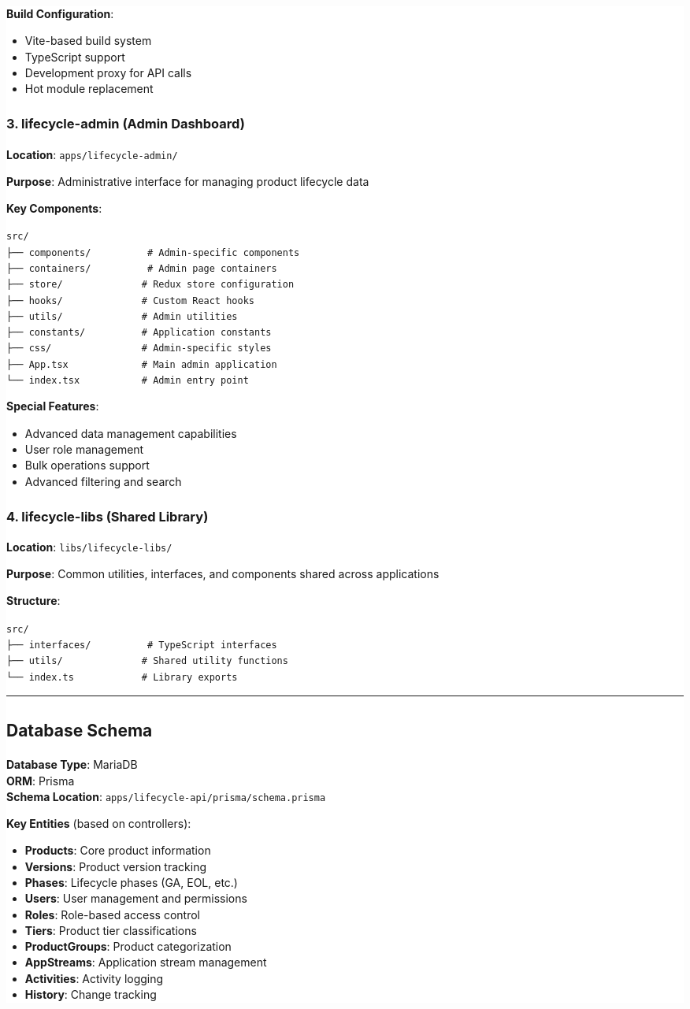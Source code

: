 **Build Configuration**:
- Vite-based build system
- TypeScript support
- Development proxy for API calls
- Hot module replacement

### 3. lifecycle-admin (Admin Dashboard)

**Location**: `apps/lifecycle-admin/`

**Purpose**: Administrative interface for managing product lifecycle data

**Key Components**:
```
src/
├── components/          # Admin-specific components
├── containers/          # Admin page containers
├── store/              # Redux store configuration
├── hooks/              # Custom React hooks
├── utils/              # Admin utilities
├── constants/          # Application constants
├── css/                # Admin-specific styles
├── App.tsx             # Main admin application
└── index.tsx           # Admin entry point
```

**Special Features**:
- Advanced data management capabilities
- User role management
- Bulk operations support
- Advanced filtering and search

### 4. lifecycle-libs (Shared Library)

**Location**: `libs/lifecycle-libs/`

**Purpose**: Common utilities, interfaces, and components shared across applications

**Structure**:
```
src/
├── interfaces/          # TypeScript interfaces
├── utils/              # Shared utility functions
└── index.ts            # Library exports
```

---

## Database Schema

**Database Type**: MariaDB  
**ORM**: Prisma  
**Schema Location**: `apps/lifecycle-api/prisma/schema.prisma`

**Key Entities** (based on controllers):
- **Products**: Core product information
- **Versions**: Product version tracking
- **Phases**: Lifecycle phases (GA, EOL, etc.)
- **Users**: User management and permissions
- **Roles**: Role-based access control
- **Tiers**: Product tier classifications
- **ProductGroups**: Product categorization
- **AppStreams**: Application stream management
- **Activities**: Activity logging
- **History**: Change tracking
